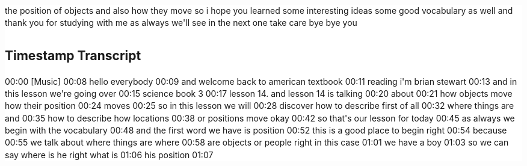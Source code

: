 the position of objects and also how
they
move so i hope you learned some
interesting ideas
some good vocabulary as well and thank
you for studying with me
as always we'll see in the next one take
care bye bye
you

## Timestamp Transcript

00:00
[Music]
00:08
hello everybody
00:09
and welcome back to american textbook
00:11
reading i'm brian stewart
00:13
and in this lesson we're going over
00:15
science book 3
00:17
lesson 14. and lesson 14 is talking
00:20
about
00:21
how objects move how their position
00:24
moves
00:25
so in this lesson we will
00:28
discover how to describe first of all
00:32
where things are and
00:35
how to describe how locations
00:38
or positions move okay
00:42
so that's our lesson for today
00:45
as always we begin with the vocabulary
00:48
and the first word we have is position
00:52
this is a good place to begin right
00:54
because
00:55
we talk about where things are where
00:58
are objects or people right in this case
01:01
we have a boy
01:03
so we can say where is he right what is
01:06
his position
01:07